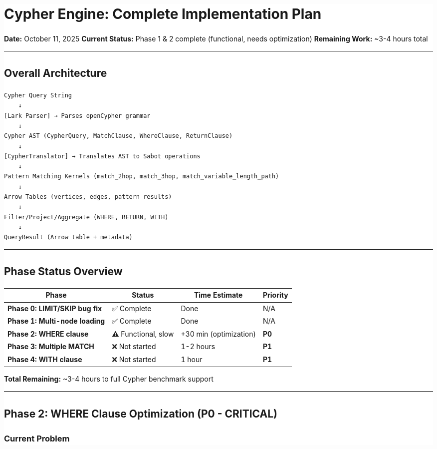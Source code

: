 # Cypher Engine: Complete Implementation Plan

**Date:** October 11, 2025
**Current Status:** Phase 1 & 2 complete (functional, needs optimization)
**Remaining Work:** ~3-4 hours total

---

## Overall Architecture

```
Cypher Query String
    ↓
[Lark Parser] → Parses openCypher grammar
    ↓
Cypher AST (CypherQuery, MatchClause, WhereClause, ReturnClause)
    ↓
[CypherTranslator] → Translates AST to Sabot operations
    ↓
Pattern Matching Kernels (match_2hop, match_3hop, match_variable_length_path)
    ↓
Arrow Tables (vertices, edges, pattern results)
    ↓
Filter/Project/Aggregate (WHERE, RETURN, WITH)
    ↓
QueryResult (Arrow table + metadata)
```

---

## Phase Status Overview

| Phase | Status | Time Estimate | Priority |
|-------|--------|---------------|----------|
| **Phase 0: LIMIT/SKIP bug fix** | ✅ Complete | Done | N/A |
| **Phase 1: Multi-node loading** | ✅ Complete | Done | N/A |
| **Phase 2: WHERE clause** | ⚠️ Functional, slow | +30 min (optimization) | **P0** |
| **Phase 3: Multiple MATCH** | ❌ Not started | 1-2 hours | **P1** |
| **Phase 4: WITH clause** | ❌ Not started | 1 hour | **P1** |

**Total Remaining:** ~3-4 hours to full Cypher benchmark support

---

## Phase 2: WHERE Clause Optimization (P0 - CRITICAL)

### Current Problem
